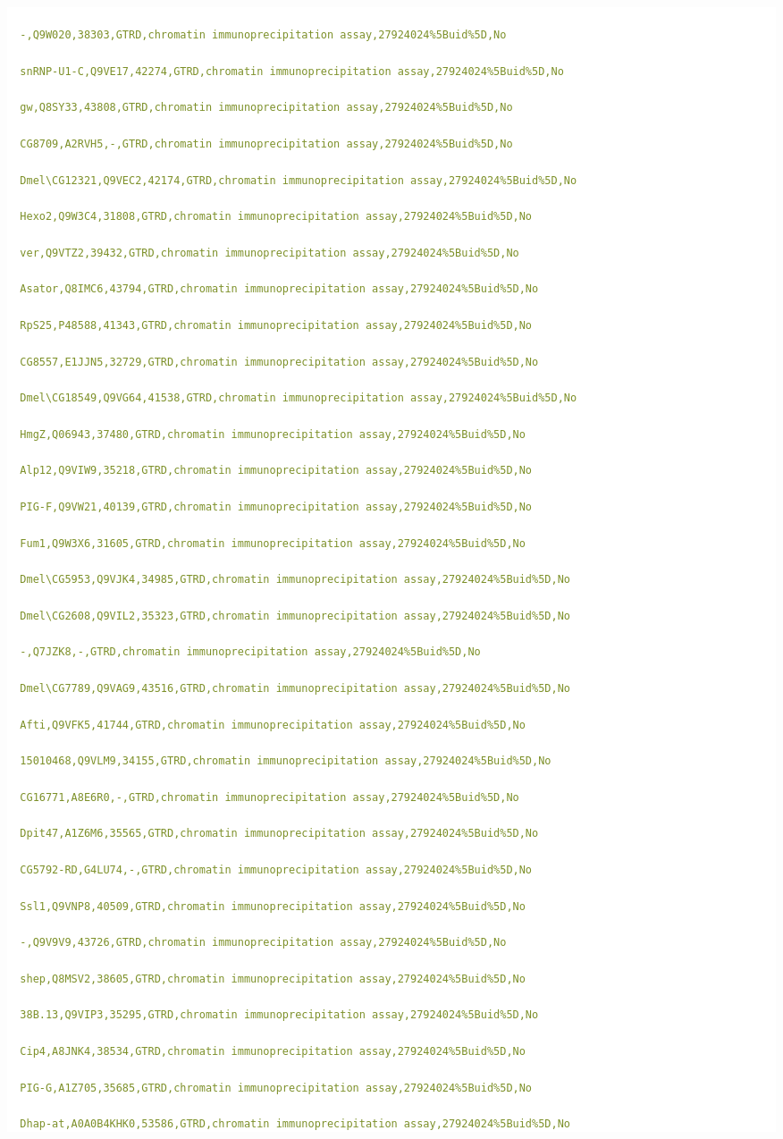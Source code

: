 ```yaml

  -,Q9W020,38303,GTRD,chromatin immunoprecipitation assay,27924024%5Buid%5D,No

  snRNP-U1-C,Q9VE17,42274,GTRD,chromatin immunoprecipitation assay,27924024%5Buid%5D,No

  gw,Q8SY33,43808,GTRD,chromatin immunoprecipitation assay,27924024%5Buid%5D,No

  CG8709,A2RVH5,-,GTRD,chromatin immunoprecipitation assay,27924024%5Buid%5D,No

  Dmel\CG12321,Q9VEC2,42174,GTRD,chromatin immunoprecipitation assay,27924024%5Buid%5D,No

  Hexo2,Q9W3C4,31808,GTRD,chromatin immunoprecipitation assay,27924024%5Buid%5D,No

  ver,Q9VTZ2,39432,GTRD,chromatin immunoprecipitation assay,27924024%5Buid%5D,No

  Asator,Q8IMC6,43794,GTRD,chromatin immunoprecipitation assay,27924024%5Buid%5D,No

  RpS25,P48588,41343,GTRD,chromatin immunoprecipitation assay,27924024%5Buid%5D,No

  CG8557,E1JJN5,32729,GTRD,chromatin immunoprecipitation assay,27924024%5Buid%5D,No

  Dmel\CG18549,Q9VG64,41538,GTRD,chromatin immunoprecipitation assay,27924024%5Buid%5D,No

  HmgZ,Q06943,37480,GTRD,chromatin immunoprecipitation assay,27924024%5Buid%5D,No

  Alp12,Q9VIW9,35218,GTRD,chromatin immunoprecipitation assay,27924024%5Buid%5D,No

  PIG-F,Q9VW21,40139,GTRD,chromatin immunoprecipitation assay,27924024%5Buid%5D,No

  Fum1,Q9W3X6,31605,GTRD,chromatin immunoprecipitation assay,27924024%5Buid%5D,No

  Dmel\CG5953,Q9VJK4,34985,GTRD,chromatin immunoprecipitation assay,27924024%5Buid%5D,No

  Dmel\CG2608,Q9VIL2,35323,GTRD,chromatin immunoprecipitation assay,27924024%5Buid%5D,No

  -,Q7JZK8,-,GTRD,chromatin immunoprecipitation assay,27924024%5Buid%5D,No

  Dmel\CG7789,Q9VAG9,43516,GTRD,chromatin immunoprecipitation assay,27924024%5Buid%5D,No

  Afti,Q9VFK5,41744,GTRD,chromatin immunoprecipitation assay,27924024%5Buid%5D,No

  15010468,Q9VLM9,34155,GTRD,chromatin immunoprecipitation assay,27924024%5Buid%5D,No

  CG16771,A8E6R0,-,GTRD,chromatin immunoprecipitation assay,27924024%5Buid%5D,No

  Dpit47,A1Z6M6,35565,GTRD,chromatin immunoprecipitation assay,27924024%5Buid%5D,No

  CG5792-RD,G4LU74,-,GTRD,chromatin immunoprecipitation assay,27924024%5Buid%5D,No

  Ssl1,Q9VNP8,40509,GTRD,chromatin immunoprecipitation assay,27924024%5Buid%5D,No

  -,Q9V9V9,43726,GTRD,chromatin immunoprecipitation assay,27924024%5Buid%5D,No

  shep,Q8MSV2,38605,GTRD,chromatin immunoprecipitation assay,27924024%5Buid%5D,No

  38B.13,Q9VIP3,35295,GTRD,chromatin immunoprecipitation assay,27924024%5Buid%5D,No

  Cip4,A8JNK4,38534,GTRD,chromatin immunoprecipitation assay,27924024%5Buid%5D,No

  PIG-G,A1Z705,35685,GTRD,chromatin immunoprecipitation assay,27924024%5Buid%5D,No

  Dhap-at,A0A0B4KHK0,53586,GTRD,chromatin immunoprecipitation assay,27924024%5Buid%5D,No

```